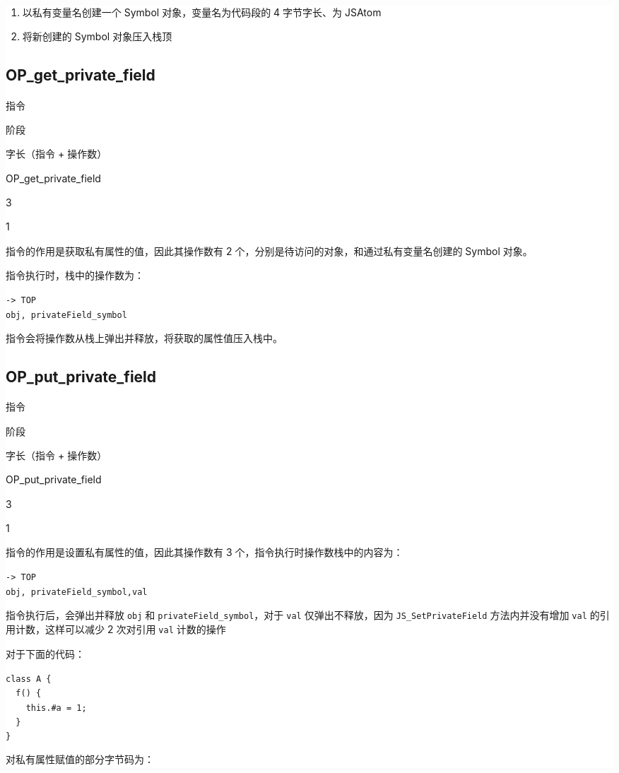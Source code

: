 1.  以私有变量名创建一个 Symbol 对象，变量名为代码段的 4 字节字长、为 JSAtom
    
2.  将新创建的 Symbol 对象压入栈顶
    

OP\_get\_private\_field
-----------------------

指令

阶段

字长（指令 + 操作数）

OP\_get\_private\_field

3

1

指令的作用是获取私有属性的值，因此其操作数有 2 个，分别是待访问的对象，和通过私有变量名创建的 Symbol 对象。

指令执行时，栈中的操作数为：

    -> TOP
    obj, privateField_symbol
    

指令会将操作数从栈上弹出并释放，将获取的属性值压入栈中。

OP\_put\_private\_field
-----------------------

指令

阶段

字长（指令 + 操作数）

OP\_put\_private\_field

3

1

指令的作用是设置私有属性的值，因此其操作数有 3 个，指令执行时操作数栈中的内容为：

    -> TOP
    obj, privateField_symbol,val
    

指令执行后，会弹出并释放 `obj` 和 `privateField_symbol`，对于 `val` 仅弹出不释放，因为 `JS_SetPrivateField` 方法内并没有增加 `val` 的引用计数，这样可以减少 2 次对引用 `val` 计数的操作

对于下面的代码：

    class A {
      f() {
        this.#a = 1;
      }
    }
    

对私有属性赋值的部分字节码为：
